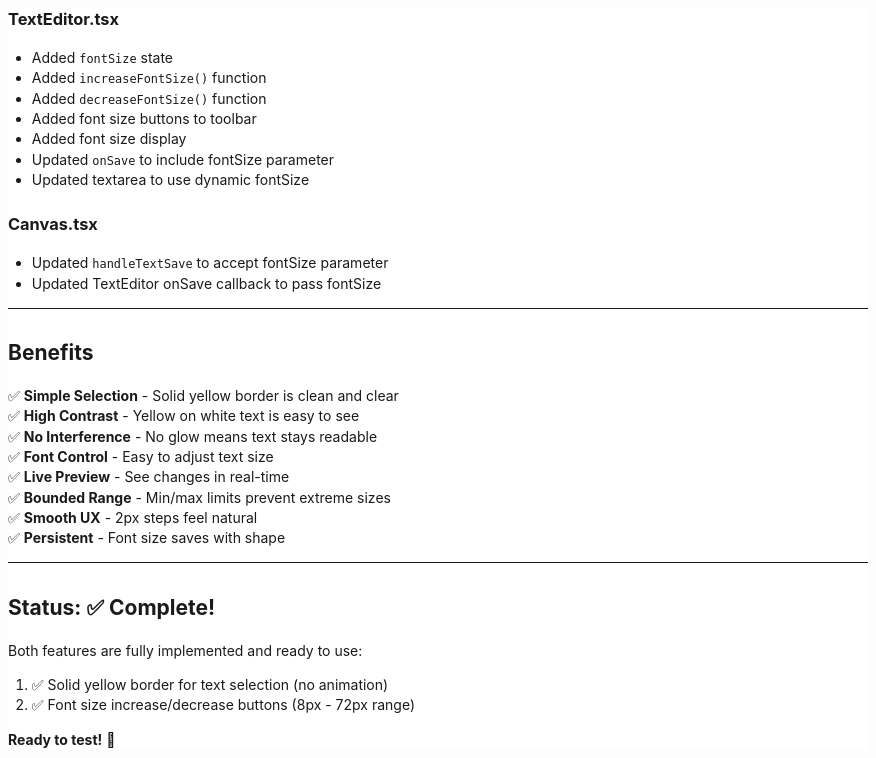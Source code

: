 ### TextEditor.tsx
- Added `fontSize` state
- Added `increaseFontSize()` function
- Added `decreaseFontSize()` function
- Added font size buttons to toolbar
- Added font size display
- Updated `onSave` to include fontSize parameter
- Updated textarea to use dynamic fontSize

### Canvas.tsx
- Updated `handleTextSave` to accept fontSize parameter
- Updated TextEditor onSave callback to pass fontSize

---

## Benefits

✅ **Simple Selection** - Solid yellow border is clean and clear  
✅ **High Contrast** - Yellow on white text is easy to see  
✅ **No Interference** - No glow means text stays readable  
✅ **Font Control** - Easy to adjust text size  
✅ **Live Preview** - See changes in real-time  
✅ **Bounded Range** - Min/max limits prevent extreme sizes  
✅ **Smooth UX** - 2px steps feel natural  
✅ **Persistent** - Font size saves with shape  

---

## Status: ✅ Complete!

Both features are fully implemented and ready to use:
1. ✅ Solid yellow border for text selection (no animation)
2. ✅ Font size increase/decrease buttons (8px - 72px range)

**Ready to test!** 🎉

